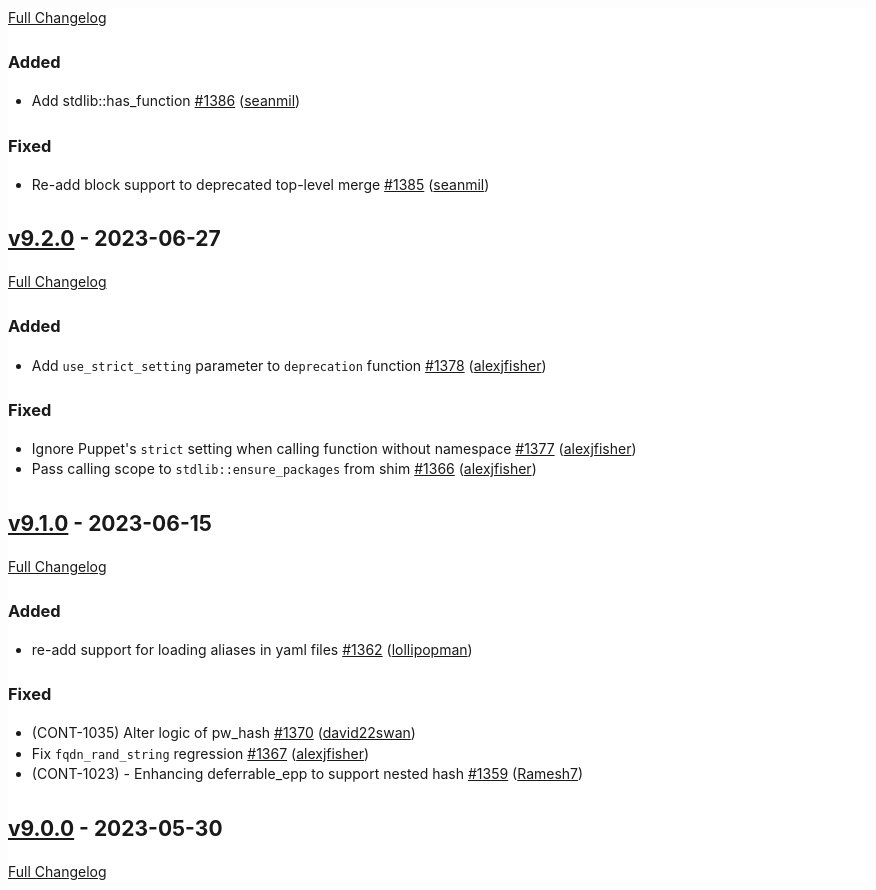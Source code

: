 [Full Changelog](https://github.com/puppetlabs/puppetlabs-stdlib/compare/v9.2.0...v9.3.0)

### Added

- Add stdlib::has_function [#1386](https://github.com/puppetlabs/puppetlabs-stdlib/pull/1386) ([seanmil](https://github.com/seanmil))

### Fixed

- Re-add block support to deprecated top-level merge [#1385](https://github.com/puppetlabs/puppetlabs-stdlib/pull/1385) ([seanmil](https://github.com/seanmil))

## [v9.2.0](https://github.com/puppetlabs/puppetlabs-stdlib/tree/v9.2.0) - 2023-06-27

[Full Changelog](https://github.com/puppetlabs/puppetlabs-stdlib/compare/v9.1.0...v9.2.0)

### Added

- Add `use_strict_setting` parameter to `deprecation` function [#1378](https://github.com/puppetlabs/puppetlabs-stdlib/pull/1378) ([alexjfisher](https://github.com/alexjfisher))

### Fixed

- Ignore Puppet's `strict` setting when calling function without namespace [#1377](https://github.com/puppetlabs/puppetlabs-stdlib/pull/1377) ([alexjfisher](https://github.com/alexjfisher))
- Pass calling scope to `stdlib::ensure_packages` from shim [#1366](https://github.com/puppetlabs/puppetlabs-stdlib/pull/1366) ([alexjfisher](https://github.com/alexjfisher))

## [v9.1.0](https://github.com/puppetlabs/puppetlabs-stdlib/tree/v9.1.0) - 2023-06-15

[Full Changelog](https://github.com/puppetlabs/puppetlabs-stdlib/compare/v9.0.0...v9.1.0)

### Added

- re-add support for loading aliases in yaml files [#1362](https://github.com/puppetlabs/puppetlabs-stdlib/pull/1362) ([lollipopman](https://github.com/lollipopman))

### Fixed

- (CONT-1035) Alter logic of pw_hash [#1370](https://github.com/puppetlabs/puppetlabs-stdlib/pull/1370) ([david22swan](https://github.com/david22swan))
- Fix `fqdn_rand_string` regression [#1367](https://github.com/puppetlabs/puppetlabs-stdlib/pull/1367) ([alexjfisher](https://github.com/alexjfisher))
- (CONT-1023) - Enhancing deferrable_epp to support nested hash [#1359](https://github.com/puppetlabs/puppetlabs-stdlib/pull/1359) ([Ramesh7](https://github.com/Ramesh7))

## [v9.0.0](https://github.com/puppetlabs/puppetlabs-stdlib/tree/v9.0.0) - 2023-05-30

[Full Changelog](https://github.com/puppetlabs/puppetlabs-stdlib/compare/v8.6.0...v9.0.0)
